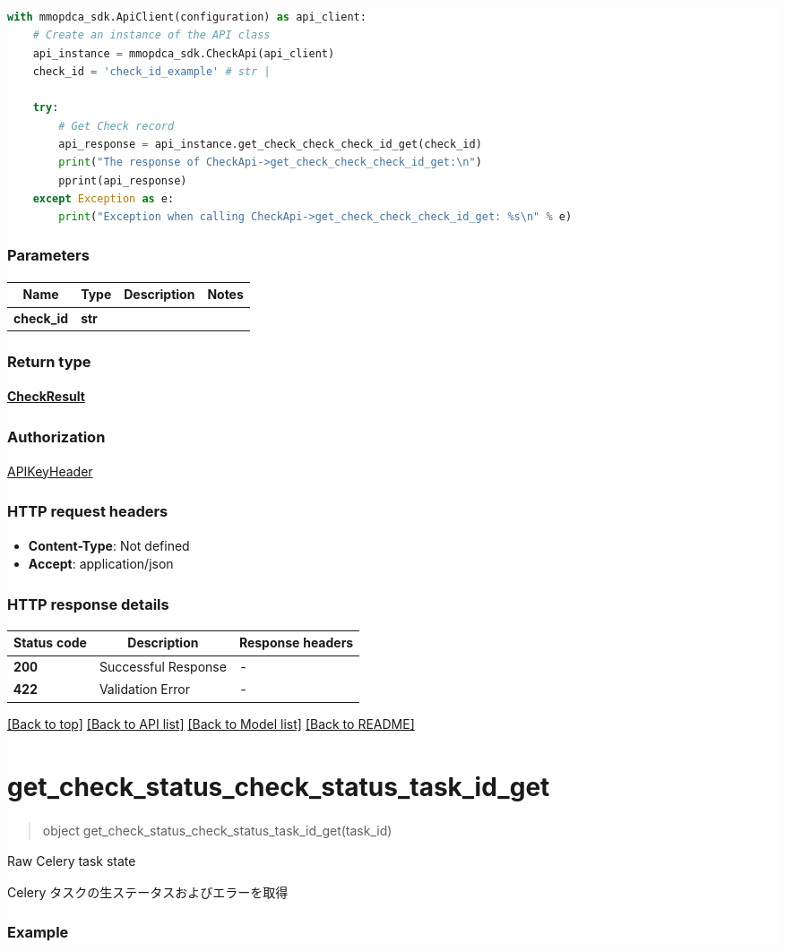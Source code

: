 ```python
with mmopdca_sdk.ApiClient(configuration) as api_client:
    # Create an instance of the API class
    api_instance = mmopdca_sdk.CheckApi(api_client)
    check_id = 'check_id_example' # str | 

    try:
        # Get Check record
        api_response = api_instance.get_check_check_check_id_get(check_id)
        print("The response of CheckApi->get_check_check_check_id_get:\n")
        pprint(api_response)
    except Exception as e:
        print("Exception when calling CheckApi->get_check_check_check_id_get: %s\n" % e)
```



### Parameters


Name | Type | Description  | Notes
------------- | ------------- | ------------- | -------------
 **check_id** | **str**|  | 

### Return type

[**CheckResult**](CheckResult.md)

### Authorization

[APIKeyHeader](../README.md#APIKeyHeader)

### HTTP request headers

 - **Content-Type**: Not defined
 - **Accept**: application/json

### HTTP response details

| Status code | Description | Response headers |
|-------------|-------------|------------------|
**200** | Successful Response |  -  |
**422** | Validation Error |  -  |

[[Back to top]](#) [[Back to API list]](../README.md#documentation-for-api-endpoints) [[Back to Model list]](../README.md#documentation-for-models) [[Back to README]](../README.md)

# **get_check_status_check_status_task_id_get**
> object get_check_status_check_status_task_id_get(task_id)

Raw Celery task state

Celery タスクの生ステータスおよびエラーを取得

### Example

